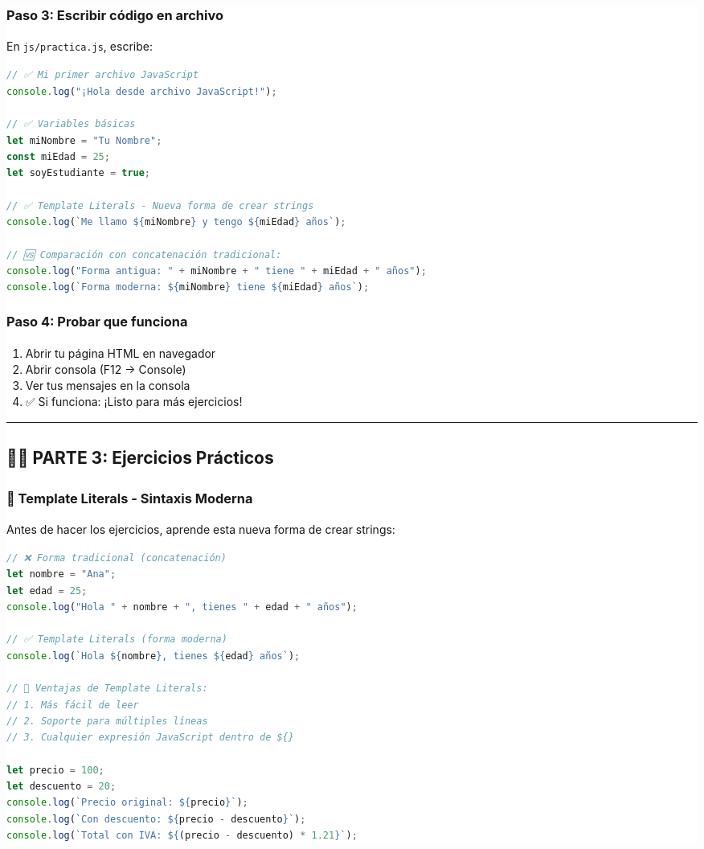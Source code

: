 ### **Paso 3: Escribir código en archivo**
En `js/practica.js`, escribe:
```javascript
// ✅ Mi primer archivo JavaScript
console.log("¡Hola desde archivo JavaScript!");

// ✅ Variables básicas
let miNombre = "Tu Nombre";
const miEdad = 25;
let soyEstudiante = true;

// ✅ Template Literals - Nueva forma de crear strings
console.log(`Me llamo ${miNombre} y tengo ${miEdad} años`);

// 🆚 Comparación con concatenación tradicional:
console.log("Forma antigua: " + miNombre + " tiene " + miEdad + " años");
console.log(`Forma moderna: ${miNombre} tiene ${miEdad} años`);
```

### **Paso 4: Probar que funciona**
1. Abrir tu página HTML en navegador
2. Abrir consola (F12 → Console)
3. Ver tus mensajes en la consola
4. ✅ Si funciona: ¡Listo para más ejercicios!

---

## 🏃‍♂️ PARTE 3: Ejercicios Prácticos

### **📝 Template Literals - Sintaxis Moderna**
Antes de hacer los ejercicios, aprende esta nueva forma de crear strings:

```javascript
// ❌ Forma tradicional (concatenación)
let nombre = "Ana";
let edad = 25;
console.log("Hola " + nombre + ", tienes " + edad + " años");

// ✅ Template Literals (forma moderna)
console.log(`Hola ${nombre}, tienes ${edad} años`);

// 🎯 Ventajas de Template Literals:
// 1. Más fácil de leer
// 2. Soporte para múltiples líneas
// 3. Cualquier expresión JavaScript dentro de ${}

let precio = 100;
let descuento = 20;
console.log(`Precio original: ${precio}`);
console.log(`Con descuento: ${precio - descuento}`);
console.log(`Total con IVA: ${(precio - descuento) * 1.21}`);
```
